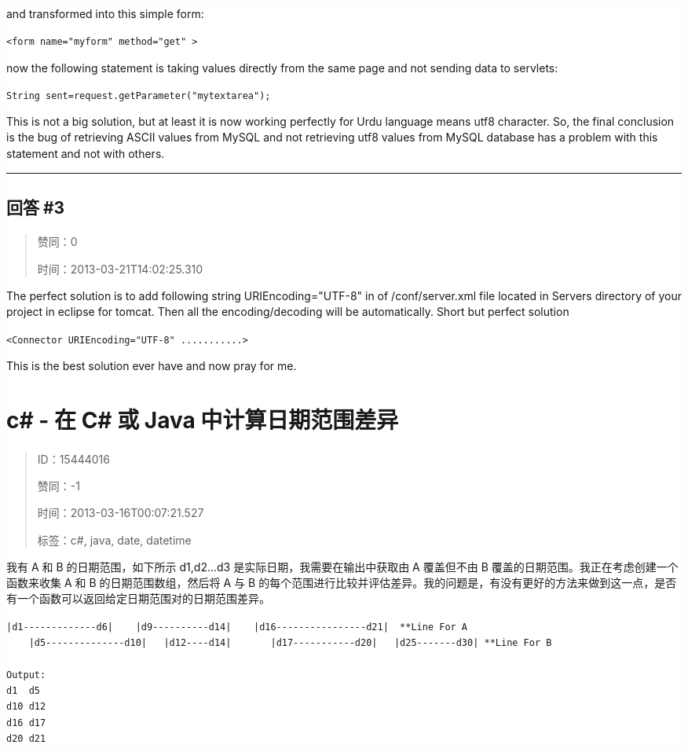 and transformed into this simple form:

```
<form name="myform" method="get" > 
```

now the following statement is taking values directly from the same page and not sending data to servlets:

```
String sent=request.getParameter("mytextarea"); 
```

This is not a big solution, but at least it is now working perfectly for Urdu language means utf8 character. So, the final conclusion is the bug of retrieving ASCII values from MySQL and not retrieving utf8 values from MySQL database has a problem with this statement and not with others.

* * *

## 回答 #3

> 赞同：0
> 
> 时间：2013-03-21T14:02:25.310

The perfect solution is to add following string URIEncoding="UTF-8" in of /conf/server.xml file located in Servers directory of your project in eclipse for tomcat. Then all the encoding/decoding will be automatically. Short but perfect solution

```
<Connector URIEncoding="UTF-8" ...........> 
```

This is the best solution ever have and now pray for me.

# c# - 在 C# 或 Java 中计算日期范围差异

> ID：15444016
> 
> 赞同：-1
> 
> 时间：2013-03-16T00:07:21.527
> 
> 标签：c#, java, date, datetime

我有 A 和 B 的日期范围，如下所示 d1,d2...d3 是实际日期，我需要在输出中获取由 A 覆盖但不由 B 覆盖的日期范围。我正在考虑创建一个函数来收集 A 和 B 的日期范围数组，然后将 A 与 B 的每个范围进行比较并评估差异。我的问题是，有没有更好的方法来做到这一点，是否有一个函数可以返回给定日期范围对的日期范围差异。

```
|d1-------------d6|    |d9----------d14|    |d16----------------d21|  **Line For A
    |d5--------------d10|   |d12----d14|       |d17-----------d20|   |d25-------d30| **Line For B

Output:
d1  d5
d10 d12
d16 d17
d20 d21 
```
